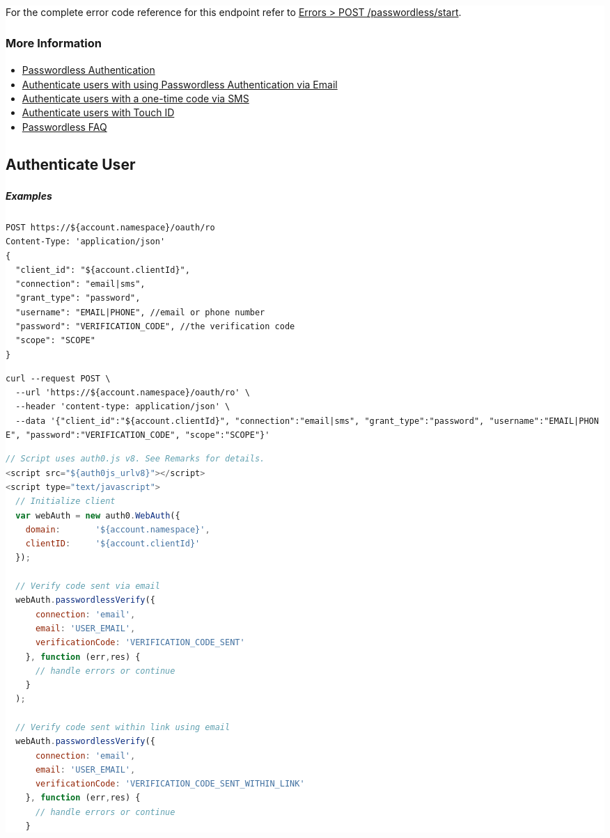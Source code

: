 For the complete error code reference for this endpoint refer to [Errors > POST /passwordless/start](#post-passwordless-start).


### More Information

- [Passwordless Authentication](/connections/passwordless)
- [Authenticate users with using Passwordless Authentication via Email](/connections/passwordless/email)
- [Authenticate users with a one-time code via SMS](/connections/passwordless/sms)
- [Authenticate users with Touch ID](/connections/passwordless/ios-touch-id-swift)
- [Passwordless FAQ](/connections/passwordless/faq)


## Authenticate User

<h5 class="code-snippet-title">Examples</h5>

```http
POST https://${account.namespace}/oauth/ro
Content-Type: 'application/json'
{
  "client_id": "${account.clientId}",
  "connection": "email|sms",
  "grant_type": "password",
  "username": "EMAIL|PHONE", //email or phone number
  "password": "VERIFICATION_CODE", //the verification code
  "scope": "SCOPE"
}
```

```shell
curl --request POST \
  --url 'https://${account.namespace}/oauth/ro' \
  --header 'content-type: application/json' \
  --data '{"client_id":"${account.clientId}", "connection":"email|sms", "grant_type":"password", "username":"EMAIL|PHONE", "password":"VERIFICATION_CODE", "scope":"SCOPE"}'
```

```javascript
// Script uses auth0.js v8. See Remarks for details.
<script src="${auth0js_urlv8}"></script>
<script type="text/javascript">
  // Initialize client
  var webAuth = new auth0.WebAuth({
    domain:       '${account.namespace}',
    clientID:     '${account.clientId}'
  });

  // Verify code sent via email
  webAuth.passwordlessVerify({
      connection: 'email',
      email: 'USER_EMAIL',
      verificationCode: 'VERIFICATION_CODE_SENT'
    }, function (err,res) {
      // handle errors or continue
    }
  );

  // Verify code sent within link using email
  webAuth.passwordlessVerify({
      connection: 'email',
      email: 'USER_EMAIL',
      verificationCode: 'VERIFICATION_CODE_SENT_WITHIN_LINK'
    }, function (err,res) {
      // handle errors or continue
    }
```